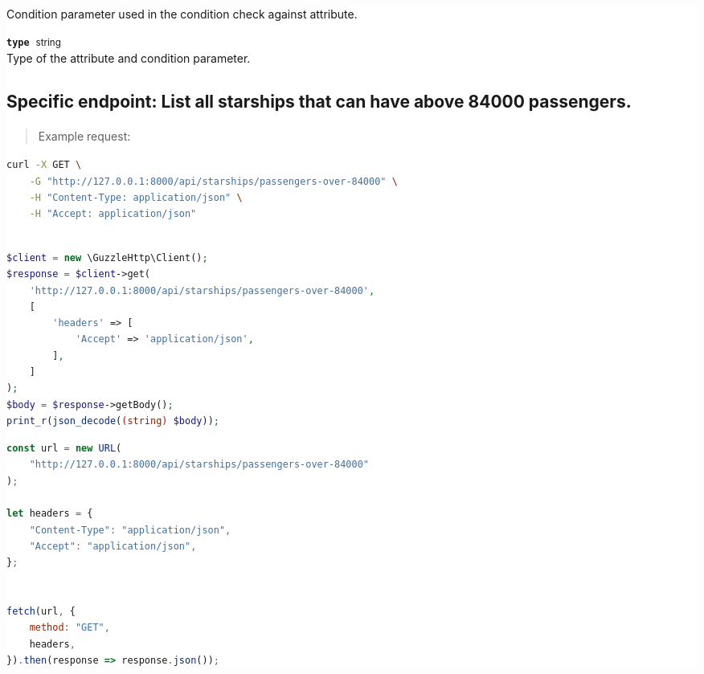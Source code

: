 Condition parameter used in the condition check against attribute.
</p>
<p>
<b><code>type</code></b>&nbsp;&nbsp;<small>string</small>  &nbsp;
<input type="text" name="type" data-endpoint="GETapi-starships-advanced-search" data-component="query" required  hidden>
<br>
Type of the attribute and condition parameter.
</p>
</form>


## Specific endpoint: List all starships that can have above 84000 passengers.




> Example request:

```bash
curl -X GET \
    -G "http://127.0.0.1:8000/api/starships/passengers-over-84000" \
    -H "Content-Type: application/json" \
    -H "Accept: application/json"
```

```php

$client = new \GuzzleHttp\Client();
$response = $client->get(
    'http://127.0.0.1:8000/api/starships/passengers-over-84000',
    [
        'headers' => [
            'Accept' => 'application/json',
        ],
    ]
);
$body = $response->getBody();
print_r(json_decode((string) $body));
```

```javascript
const url = new URL(
    "http://127.0.0.1:8000/api/starships/passengers-over-84000"
);

let headers = {
    "Content-Type": "application/json",
    "Accept": "application/json",
};


fetch(url, {
    method: "GET",
    headers,
}).then(response => response.json());
```
